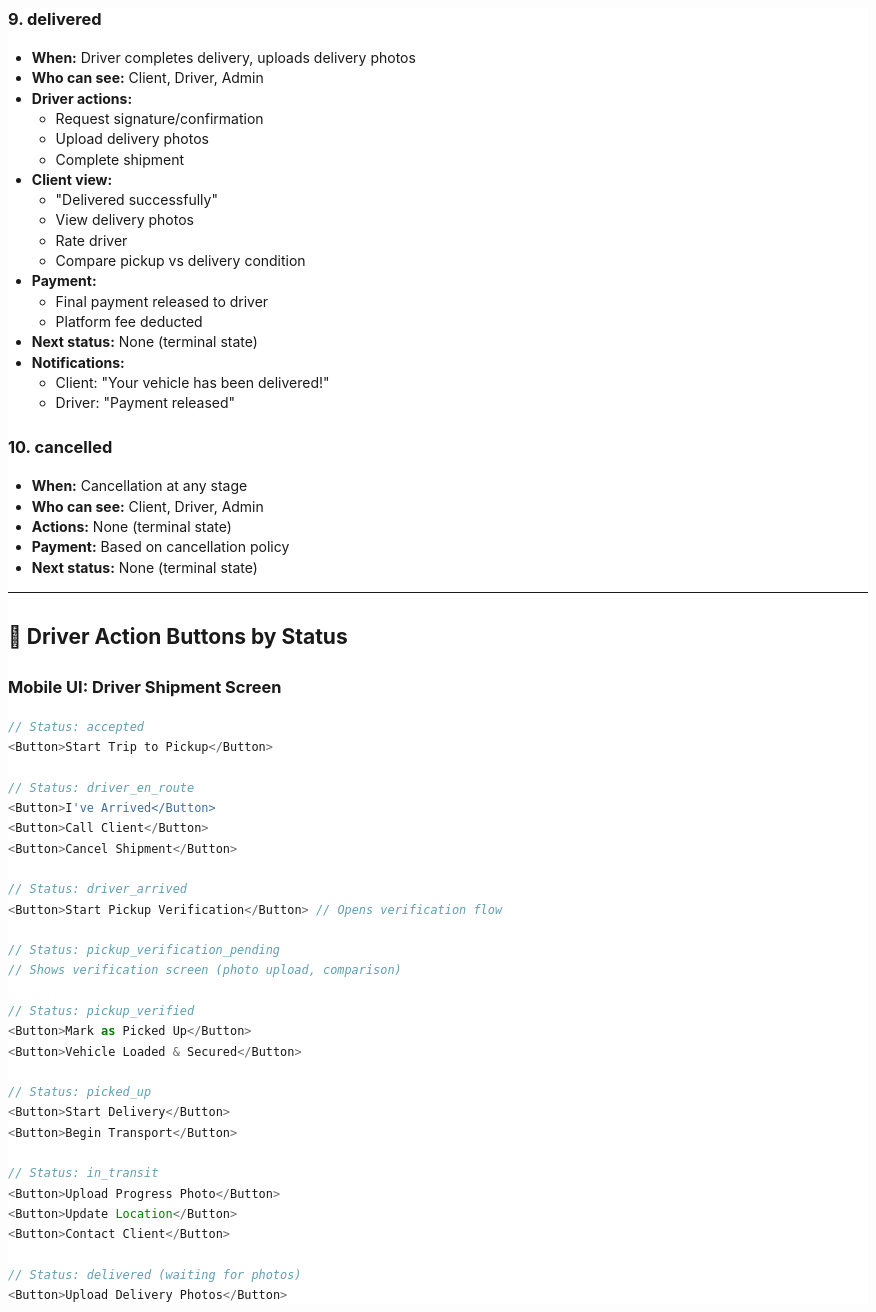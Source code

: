 ### **9. delivered**
- **When:** Driver completes delivery, uploads delivery photos
- **Who can see:** Client, Driver, Admin
- **Driver actions:** 
  - Request signature/confirmation
  - Upload delivery photos
  - Complete shipment
- **Client view:**
  - "Delivered successfully"
  - View delivery photos
  - Rate driver
  - Compare pickup vs delivery condition
- **Payment:** 
  - Final payment released to driver
  - Platform fee deducted
- **Next status:** None (terminal state)
- **Notifications:**
  - Client: "Your vehicle has been delivered!"
  - Driver: "Payment released"

### **10. cancelled**
- **When:** Cancellation at any stage
- **Who can see:** Client, Driver, Admin
- **Actions:** None (terminal state)
- **Payment:** Based on cancellation policy
- **Next status:** None (terminal state)

---

## 🚦 Driver Action Buttons by Status

### Mobile UI: Driver Shipment Screen

```typescript
// Status: accepted
<Button>Start Trip to Pickup</Button>

// Status: driver_en_route
<Button>I've Arrived</Button>
<Button>Call Client</Button>
<Button>Cancel Shipment</Button>

// Status: driver_arrived
<Button>Start Pickup Verification</Button> // Opens verification flow

// Status: pickup_verification_pending
// Shows verification screen (photo upload, comparison)

// Status: pickup_verified
<Button>Mark as Picked Up</Button>
<Button>Vehicle Loaded & Secured</Button>

// Status: picked_up
<Button>Start Delivery</Button>
<Button>Begin Transport</Button>

// Status: in_transit
<Button>Upload Progress Photo</Button>
<Button>Update Location</Button>
<Button>Contact Client</Button>

// Status: delivered (waiting for photos)
<Button>Upload Delivery Photos</Button>
```